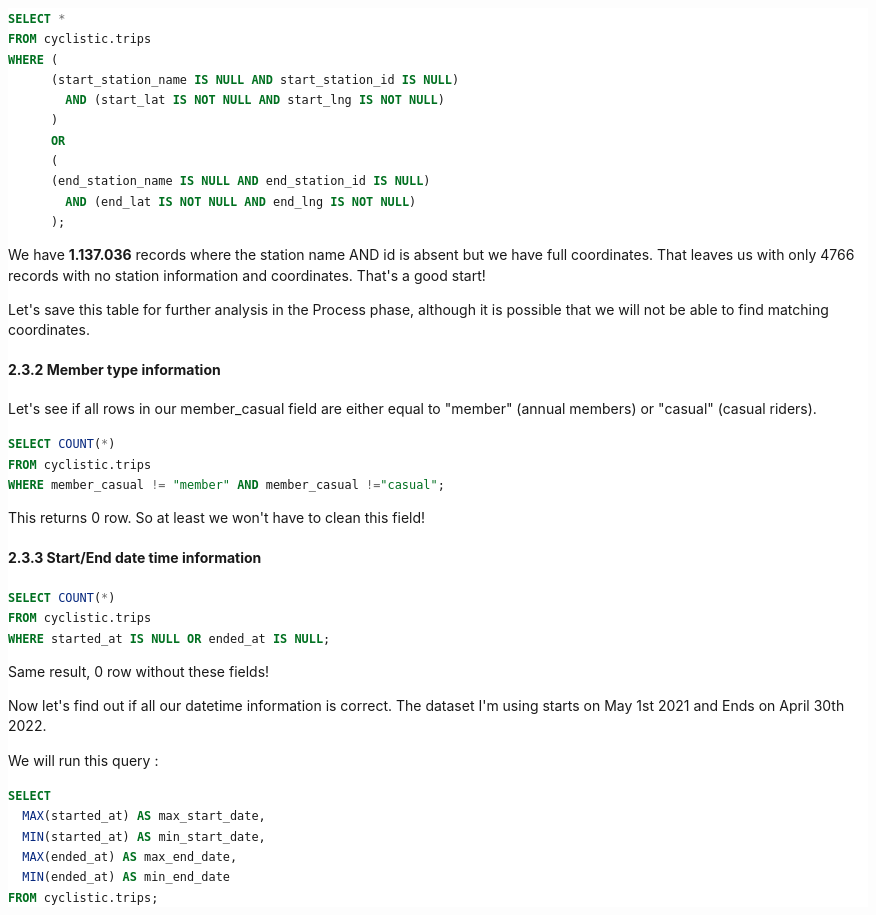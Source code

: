 ```SQL
SELECT *
FROM cyclistic.trips
WHERE (
      (start_station_name IS NULL AND start_station_id IS NULL) 
        AND (start_lat IS NOT NULL AND start_lng IS NOT NULL)
      )
      OR 
      (
      (end_station_name IS NULL AND end_station_id IS NULL) 
        AND (end_lat IS NOT NULL AND end_lng IS NOT NULL)
      );
```
We have **1.137.036** records where the station name AND id is absent but we
have full coordinates. That leaves us with only 4766 records with no station
information and coordinates. That's a good start!

Let's save this table for further analysis in the Process phase, although it is 
possible that we will not be able to find matching coordinates.

#### 2.3.2 Member type information

Let's see if all rows in our member_casual field are either equal to "member" 
(annual members) or "casual" (casual riders).

```SQL
SELECT COUNT(*)
FROM cyclistic.trips
WHERE member_casual != "member" AND member_casual !="casual";
```

This returns 0 row. So at least we won't have to clean this field!

#### 2.3.3 Start/End date time information

```SQL
SELECT COUNT(*)
FROM cyclistic.trips
WHERE started_at IS NULL OR ended_at IS NULL;
```

Same result, 0 row without these fields!

Now let's find out if all our datetime information is correct. The dataset I'm 
using starts on May 1st 2021 and Ends on April 30th 2022.

We will run this query : 

```SQL
SELECT 
  MAX(started_at) AS max_start_date,
  MIN(started_at) AS min_start_date,
  MAX(ended_at) AS max_end_date,
  MIN(ended_at) AS min_end_date
FROM cyclistic.trips;
```
